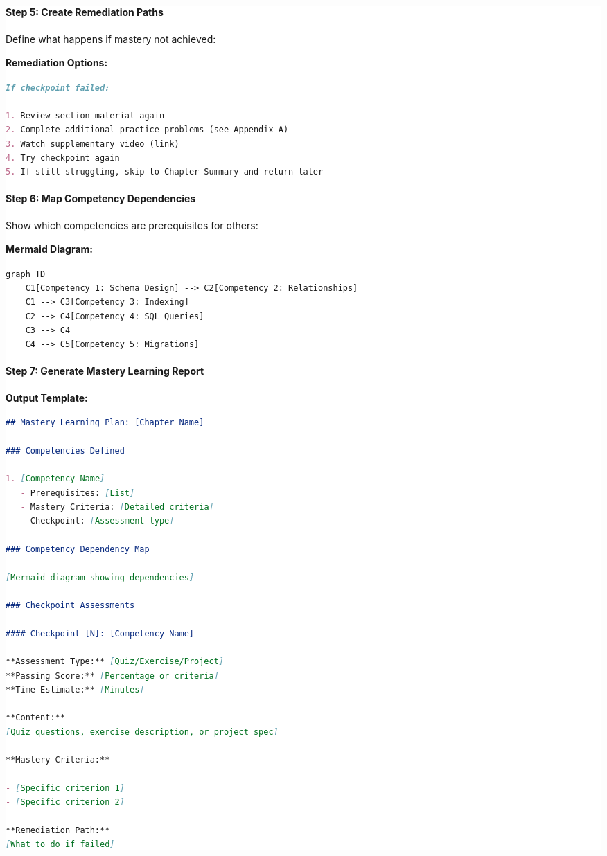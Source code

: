 #### Step 5: Create Remediation Paths

Define what happens if mastery not achieved:

**Remediation Options:**

```markdown
If checkpoint failed:

1. Review section material again
2. Complete additional practice problems (see Appendix A)
3. Watch supplementary video (link)
4. Try checkpoint again
5. If still struggling, skip to Chapter Summary and return later
```

#### Step 6: Map Competency Dependencies

Show which competencies are prerequisites for others:

**Mermaid Diagram:**

```mermaid
graph TD
    C1[Competency 1: Schema Design] --> C2[Competency 2: Relationships]
    C1 --> C3[Competency 3: Indexing]
    C2 --> C4[Competency 4: SQL Queries]
    C3 --> C4
    C4 --> C5[Competency 5: Migrations]
```

#### Step 7: Generate Mastery Learning Report

**Output Template:**

```markdown
## Mastery Learning Plan: [Chapter Name]

### Competencies Defined

1. [Competency Name]
   - Prerequisites: [List]
   - Mastery Criteria: [Detailed criteria]
   - Checkpoint: [Assessment type]

### Competency Dependency Map

[Mermaid diagram showing dependencies]

### Checkpoint Assessments

#### Checkpoint [N]: [Competency Name]

**Assessment Type:** [Quiz/Exercise/Project]
**Passing Score:** [Percentage or criteria]
**Time Estimate:** [Minutes]

**Content:**
[Quiz questions, exercise description, or project spec]

**Mastery Criteria:**

- [Specific criterion 1]
- [Specific criterion 2]

**Remediation Path:**
[What to do if failed]

```